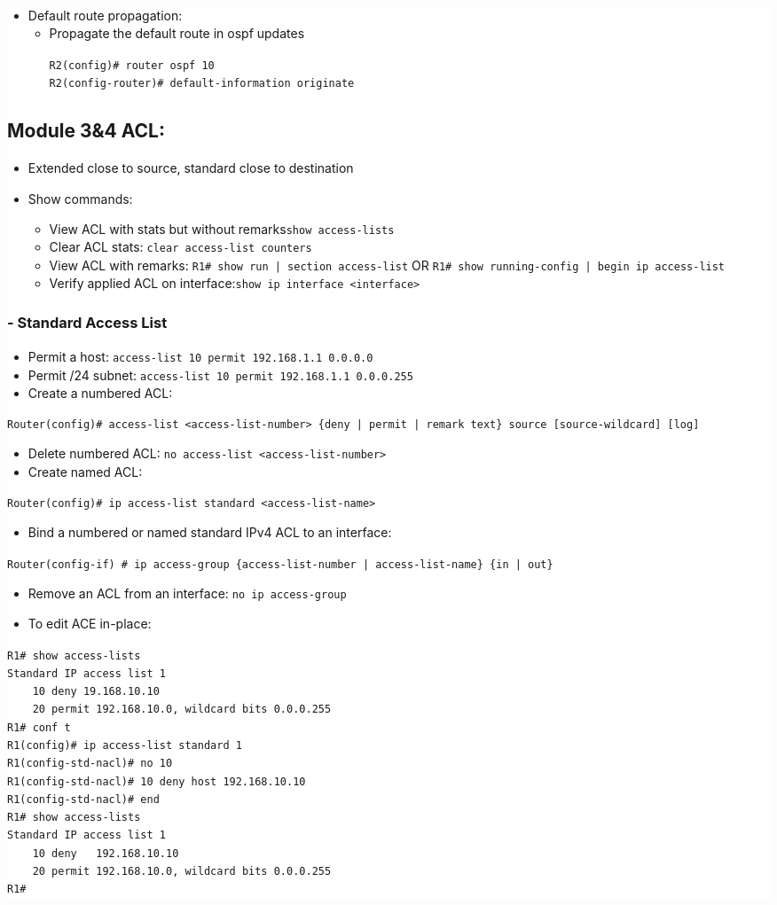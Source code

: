 - Default route propagation:
	- Propagate the default route in ospf updates
		```
		R2(config)# router ospf 10
		R2(config-router)# default-information originate
		```


## Module 3&4 ACL:

- Extended close to source, standard close to destination


- Show commands:
	- View ACL with stats but without remarks`show access-lists`
	- Clear ACL stats: `clear access-list counters`
	- View ACL with remarks: `R1# show run | section access-list` OR `R1# show running-config | begin ip access-list`
	- Verify applied ACL on interface:`show ip interface <interface>`
 

### - Standard Access List
- Permit a host: `access-list 10 permit 192.168.1.1 0.0.0.0`
- Permit /24 subnet: `access-list 10 permit 192.168.1.1 0.0.0.255`
- Create a numbered ACL: 
```
Router(config)# access-list <access-list-number> {deny | permit | remark text} source [source-wildcard] [log]
```
- Delete numbered ACL: `no access-list <access-list-number>`
- Create named ACL: 
```
Router(config)# ip access-list standard <access-list-name>
```
- Bind a numbered or named standard IPv4 ACL to an interface:
```
Router(config-if) # ip access-group {access-list-number | access-list-name} {in | out}
```
- Remove an ACL from an interface: `no ip access-group`

- To edit ACE in-place:
```
R1# show access-lists 
Standard IP access list 1 
    10 deny 19.168.10.10 
    20 permit 192.168.10.0, wildcard bits 0.0.0.255
R1# conf t
R1(config)# ip access-list standard 1
R1(config-std-nacl)# no 10
R1(config-std-nacl)# 10 deny host 192.168.10.10
R1(config-std-nacl)# end
R1# show access-lists
Standard IP access list 1
    10 deny   192.168.10.10
    20 permit 192.168.10.0, wildcard bits 0.0.0.255
R1#
```
